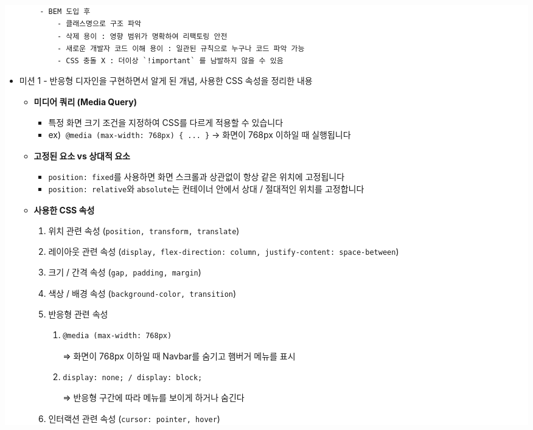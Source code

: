             - BEM 도입 후
                - 클래스명으로 구조 파악
                - 삭제 용이 : 영향 범위가 명확하여 리팩토링 안전
                - 새로운 개발자 코드 이해 용이 : 일관된 규칙으로 누구나 코드 파악 가능
                - CSS 충돌 X : 더이상 `!important` 를 남발하지 않을 수 있음


- 미션 1 - 반응형 디자인을 구현하면서 알게 된 개념, 사용한 CSS 속성을 정리한 내용
    - **미디어 쿼리 (Media Query)**
        - 특정 화면 크기 조건을 지정하여 CSS를 다르게 적용할 수 있습니다
        - ex)  `@media (max-width: 768px) { ... }` → 화면이 768px 이하일 때 실행됩니다
    - **고정된 요소 vs 상대적 요소**
        - `position: fixed`를 사용하면 화면 스크롤과 상관없이 항상 같은 위치에 고정됩니다
        - `position: relative`와 `absolute`는 컨테이너 안에서 상대 / 절대적인 위치를 고정합니다
    
    - **사용한 CSS 속성**
        1. 위치 관련 속성 (`position, transform, translate`)
        2. 레이아웃 관련 속성 (`display, flex-direction: column, justify-content: space-between`)
        3. 크기 / 간격 속성 (`gap, padding, margin`)
        4. 색상 / 배경 속성 (`background-color, transition`)
        5. 반응형 관련 속성 
            1. `@media (max-width: 768px)`
                
                ⇒ 화면이 768px 이하일 때 Navbar를 숨기고 햄버거 메뉴를 표시
                
            2. `display: none; / display: block;`
                
                ⇒ 반응형 구간에 따라 메뉴를 보이게 하거나 숨긴다
                
        6. 인터랙션 관련 속성 (`cursor: pointer, hover`)
